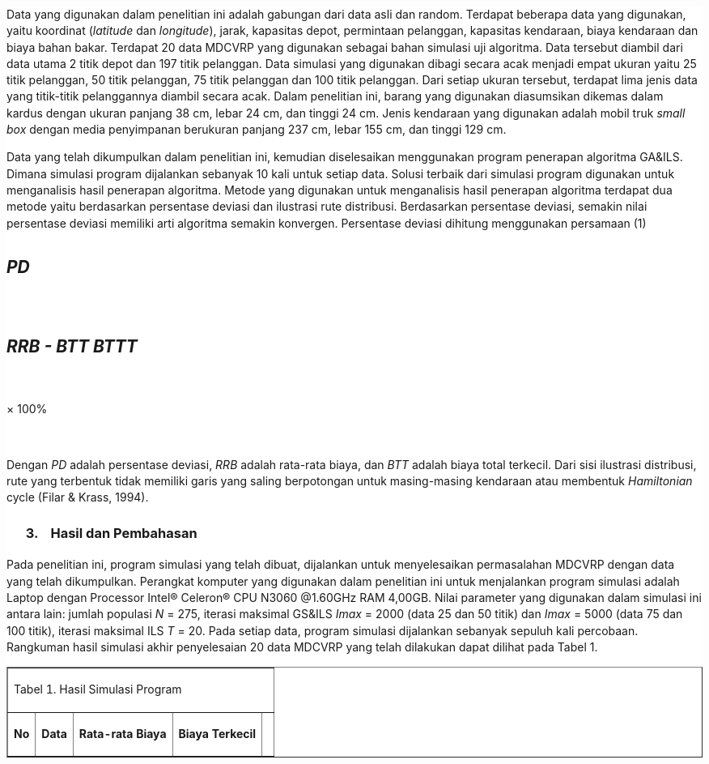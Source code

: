 <p><span class="font2">Data yang digunakan dalam penelitian ini adalah gabungan dari data asli dan random. Terdapat beberapa data yang digunakan, yaitu koordinat (</span><span class="font2" style="font-style:italic;">latitude</span><span class="font2"> dan </span><span class="font2" style="font-style:italic;">longitude</span><span class="font2">), jarak, kapasitas depot, permintaan pelanggan, kapasitas kendaraan, biaya kendaraan dan biaya bahan bakar. Terdapat 20 data MDCVRP yang digunakan sebagai bahan simulasi uji algoritma. Data tersebut diambil dari data utama 2 titik depot dan 197 titik pelanggan. Data simulasi yang digunakan dibagi secara acak menjadi empat ukuran yaitu 25 titik pelanggan, 50 titik pelanggan, 75 titik pelanggan dan 100 titik pelanggan. Dari setiap ukuran tersebut, terdapat lima jenis data yang titik-titik pelanggannya diambil secara acak. Dalam penelitian ini, barang yang digunakan diasumsikan dikemas dalam kardus dengan ukuran panjang 38 cm, lebar 24 cm, dan tinggi 24 cm. Jenis kendaraan yang digunakan adalah mobil truk </span><span class="font2" style="font-style:italic;">small box</span><span class="font2"> dengan media penyimpanan berukuran panjang 237 cm, lebar 155 cm, dan tinggi 129 cm.</span></p>
<p><span class="font2">Data yang telah dikumpulkan dalam penelitian ini, kemudian diselesaikan menggunakan program penerapan algoritma GA&amp;ILS. Dimana simulasi program dijalankan sebanyak 10 kali untuk setiap data. Solusi terbaik dari simulasi program digunakan untuk menganalisis hasil penerapan algoritma. Metode yang digunakan untuk menganalisis hasil penerapan algoritma terdapat dua metode yaitu berdasarkan persentase deviasi dan ilustrasi rute distribusi. Berdasarkan persentase deviasi, semakin nilai persentase deviasi memiliki arti algoritma semakin konvergen. Persentase deviasi dihitung menggunakan persamaan (1)</span></p>
<div>
<h2><a name="bookmark7"></a><span class="font2" style="font-style:italic;"><a name="bookmark8"></a>PD</span></h2>
</div><br clear="all">
<div>
<h2><a name="bookmark9"></a><span class="font2" style="font-style:italic;"><a name="bookmark10"></a>RRB - BTT BTTT</span></h2>
</div><br clear="all">
<div>
<p><span class="font3">× 100%</span></p>
</div><br clear="all">
<p><span class="font2">Dengan </span><span class="font2" style="font-style:italic;">PD</span><span class="font2"> adalah persentase deviasi, </span><span class="font2" style="font-style:italic;">RRB</span><span class="font2"> adalah rata-rata biaya, dan </span><span class="font2" style="font-style:italic;">BTT</span><span class="font2"> adalah biaya total terkecil. Dari sisi ilustrasi distribusi, rute yang terbentuk tidak memiliki garis yang saling berpotongan untuk masing-masing kendaraan atau membentuk </span><span class="font2" style="font-style:italic;">Hamiltonian</span><span class="font2"> cycle (Filar &amp;&nbsp;Krass, 1994).</span></p>
<ul style="list-style:none;"><li>
<h3><a name="bookmark11"></a><span class="font2" style="font-weight:bold;"><a name="bookmark12"></a>3. &nbsp;&nbsp;&nbsp;Hasil dan Pembahasan</span></h3></li></ul>
<p><span class="font2">Pada penelitian ini, program simulasi yang telah dibuat, dijalankan untuk menyelesaikan permasalahan MDCVRP dengan data yang telah dikumpulkan. Perangkat komputer yang digunakan dalam penelitian ini untuk menjalankan program simulasi adalah Laptop dengan Processor Intel® Celeron® CPU N3060 @1.60GHz RAM 4,00GB. Nilai parameter yang digunakan dalam simulasi ini antara lain: jumlah populasi </span><span class="font2" style="font-style:italic;">N</span><span class="font2"> = 275, iterasi maksimal GS&amp;ILS </span><span class="font2" style="font-style:italic;">Imax</span><span class="font2"> = 2000 (data 25 dan 50 titik) dan </span><span class="font2" style="font-style:italic;">Imax</span><span class="font2"> = 5000 (data 75 dan 100 titik), iterasi maksimal ILS </span><span class="font2" style="font-style:italic;">T</span><span class="font2"> = 20. Pada setiap data, program simulasi dijalankan sebanyak sepuluh kali percobaan. Rangkuman hasil simulasi akhir penyelesaian 20 data MDCVRP yang telah dilakukan dapat dilihat pada Tabel 1.</span></p>
<table border="1">
<tr><td colspan="6" style="vertical-align:top;">
<p><span class="font2">Tabel 1. Hasil Simulasi Program</span></p></td></tr>
<tr><td style="vertical-align:middle;">
<p><span class="font1" style="font-weight:bold;">No</span></p></td><td style="vertical-align:middle;">
<p><span class="font1" style="font-weight:bold;">Data</span></p></td><td style="vertical-align:middle;">
<p><span class="font1" style="font-weight:bold;">Rata-rata Biaya</span></p></td><td style="vertical-align:middle;">
<p><span class="font1" style="font-weight:bold;">Biaya Terkecil</span></p></td><td style="vertical-align:middle;">